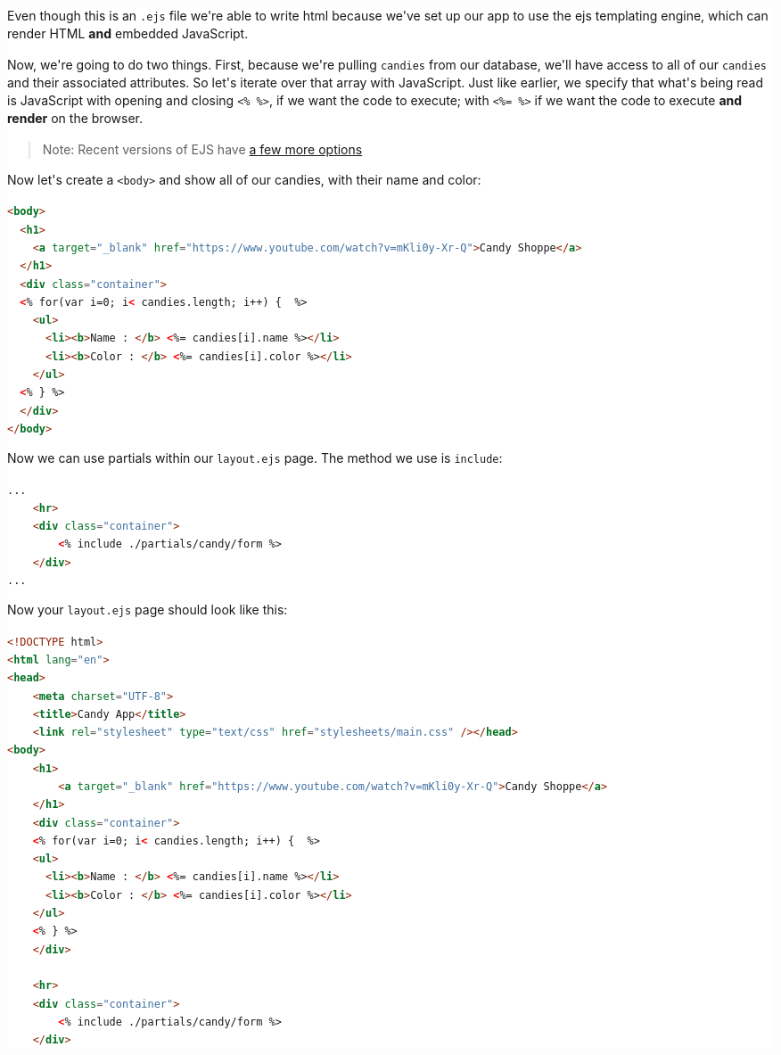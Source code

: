 

Even though this is an `.ejs` file we're able to write html because we've set up our app to use the ejs templating engine, which can render HTML **and** embedded JavaScript.

Now, we're going to do two things.  First, because we're pulling `candies` from our database, we'll have access to all of our `candies` and their associated attributes.  So let's iterate over that array with JavaScript.  Just like earlier, we specify that what's being read is JavaScript with opening and closing `<% %>`, if we want the code to execute; with `<%= %>` if we want the code to execute **and render** on the browser. 

> Note: Recent versions of EJS have [a few more options](https://www.npmjs.com/package/ejs#tags)

Now let's create a `<body>` and show all of our candies, with their name and color:

```html
<body>
  <h1>
    <a target="_blank" href="https://www.youtube.com/watch?v=mKli0y-Xr-Q">Candy Shoppe</a>
  </h1>
  <div class="container">
  <% for(var i=0; i< candies.length; i++) {  %>
    <ul>
      <li><b>Name : </b> <%= candies[i].name %></li>
      <li><b>Color : </b> <%= candies[i].color %></li>
    </ul>
  <% } %>
  </div>
</body>
```



Now we can use partials within our `layout.ejs` page.  The method we use is `include`:

```html
...
    <hr>
    <div class="container">
        <% include ./partials/candy/form %>
    </div>
...
```

Now your `layout.ejs` page should look like this:

```html
<!DOCTYPE html>
<html lang="en">
<head>
    <meta charset="UTF-8">
    <title>Candy App</title>
    <link rel="stylesheet" type="text/css" href="stylesheets/main.css" /></head>
<body>
    <h1>
        <a target="_blank" href="https://www.youtube.com/watch?v=mKli0y-Xr-Q">Candy Shoppe</a>
    </h1>
    <div class="container">
    <% for(var i=0; i< candies.length; i++) {  %>
    <ul>
      <li><b>Name : </b> <%= candies[i].name %></li>
      <li><b>Color : </b> <%= candies[i].color %></li>
    </ul>
    <% } %>
    </div>

    <hr>
    <div class="container">
        <% include ./partials/candy/form %>
    </div>
```